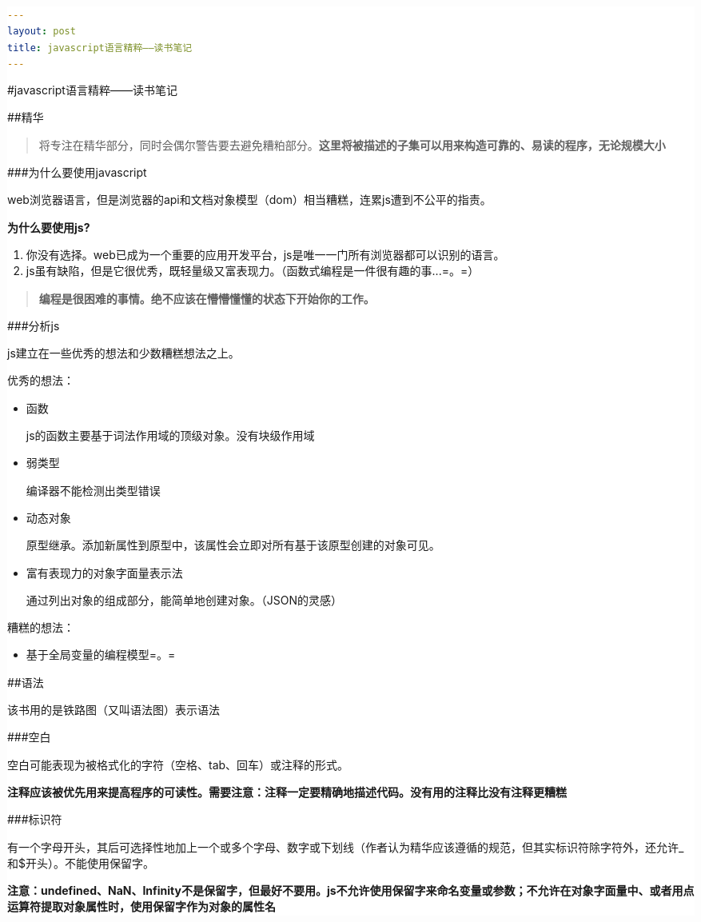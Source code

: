 ```yaml
---
layout: post
title: javascript语言精粹——读书笔记
---
```

#javascript语言精粹——读书笔记

##精华

> 将专注在精华部分，同时会偶尔警告要去避免糟粕部分。**这里将被描述的子集可以用来构造可靠的、易读的程序，无论规模大小**

###为什么要使用javascript

web浏览器语言，但是浏览器的api和文档对象模型（dom）相当糟糕，连累js遭到不公平的指责。

**为什么要使用js?**

1. 你没有选择。web已成为一个重要的应用开发平台，js是唯一一门所有浏览器都可以识别的语言。
2. js虽有缺陷，但是它很优秀，既轻量级又富表现力。（函数式编程是一件很有趣的事...=。=）  

>**编程是很困难的事情。绝不应该在懵懵懂懂的状态下开始你的工作。**

###分析js

js建立在一些优秀的想法和少数糟糕想法之上。

优秀的想法：

+ 函数
	
	js的函数主要基于词法作用域的顶级对象。没有块级作用域

+ 弱类型

	编译器不能检测出类型错误

+ 动态对象

	原型继承。添加新属性到原型中，该属性会立即对所有基于该原型创建的对象可见。

+ 富有表现力的对象字面量表示法

	通过列出对象的组成部分，能简单地创建对象。（JSON的灵感）

糟糕的想法：

+ 基于全局变量的编程模型=。=

##语法

该书用的是铁路图（又叫语法图）表示语法

###空白

空白可能表现为被格式化的字符（空格、tab、回车）或注释的形式。

**注释应该被优先用来提高程序的可读性。需要注意：注释一定要精确地描述代码。没有用的注释比没有注释更糟糕**

###标识符

有一个字母开头，其后可选择性地加上一个或多个字母、数字或下划线（作者认为精华应该遵循的规范，但其实标识符除字符外，还允许_和$开头）。不能使用保留字。

**注意：undefined、NaN、Infinity不是保留字，但最好不要用。js不允许使用保留字来命名变量或参数；不允许在对象字面量中、或者用点运算符提取对象属性时，使用保留字作为对象的属性名**
